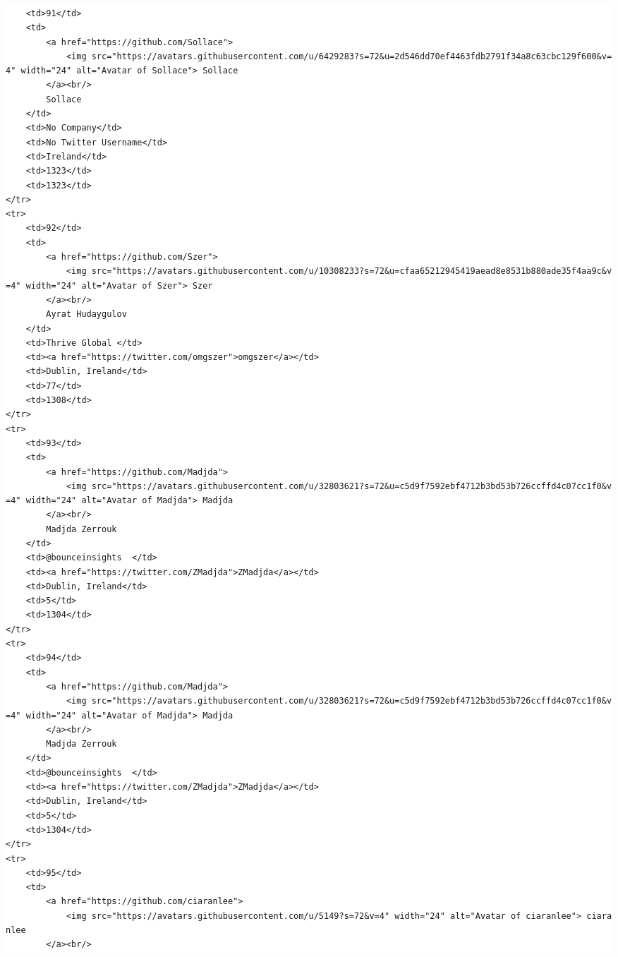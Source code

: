 		<td>91</td>
		<td>
			<a href="https://github.com/Sollace">
				<img src="https://avatars.githubusercontent.com/u/6429283?s=72&u=2d546dd70ef4463fdb2791f34a8c63cbc129f600&v=4" width="24" alt="Avatar of Sollace"> Sollace
			</a><br/>
			­Sollace
		</td>
		<td>No Company</td>
		<td>No Twitter Username</td>
		<td>Ireland</td>
		<td>1323</td>
		<td>1323</td>
	</tr>
	<tr>
		<td>92</td>
		<td>
			<a href="https://github.com/Szer">
				<img src="https://avatars.githubusercontent.com/u/10308233?s=72&u=cfaa65212945419aead8e8531b880ade35f4aa9c&v=4" width="24" alt="Avatar of Szer"> Szer
			</a><br/>
			Ayrat Hudaygulov
		</td>
		<td>Thrive Global </td>
		<td><a href="https://twitter.com/omgszer">omgszer</a></td>
		<td>Dublin, Ireland</td>
		<td>77</td>
		<td>1308</td>
	</tr>
	<tr>
		<td>93</td>
		<td>
			<a href="https://github.com/Madjda">
				<img src="https://avatars.githubusercontent.com/u/32803621?s=72&u=c5d9f7592ebf4712b3bd53b726ccffd4c07cc1f0&v=4" width="24" alt="Avatar of Madjda"> Madjda
			</a><br/>
			Madjda Zerrouk
		</td>
		<td>@bounceinsights  </td>
		<td><a href="https://twitter.com/ZMadjda">ZMadjda</a></td>
		<td>Dublin, Ireland</td>
		<td>5</td>
		<td>1304</td>
	</tr>
	<tr>
		<td>94</td>
		<td>
			<a href="https://github.com/Madjda">
				<img src="https://avatars.githubusercontent.com/u/32803621?s=72&u=c5d9f7592ebf4712b3bd53b726ccffd4c07cc1f0&v=4" width="24" alt="Avatar of Madjda"> Madjda
			</a><br/>
			Madjda Zerrouk
		</td>
		<td>@bounceinsights  </td>
		<td><a href="https://twitter.com/ZMadjda">ZMadjda</a></td>
		<td>Dublin, Ireland</td>
		<td>5</td>
		<td>1304</td>
	</tr>
	<tr>
		<td>95</td>
		<td>
			<a href="https://github.com/ciaranlee">
				<img src="https://avatars.githubusercontent.com/u/5149?s=72&v=4" width="24" alt="Avatar of ciaranlee"> ciaranlee
			</a><br/>